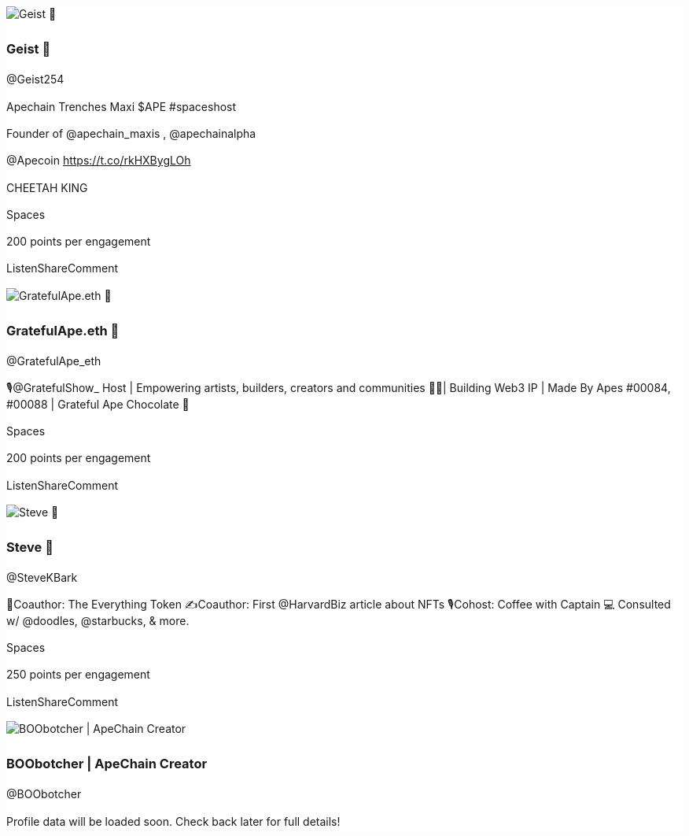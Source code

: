 ![Geist 🦍](https://5daa9be6-b45d-4e32-9989-902d3ff24042-00-2igsmkld0jjjg.spock.replit.dev/_next/image?url=https%3A%2F%2Fpbs.twimg.com%2Fprofile_images%2F1907202600463679488%2F-Ez1LGwL_normal.jpg&w=3840&q=75)

### Geist 🦍

@Geist254

Apechain Trenches Maxi $APE #spaceshost

Founder of @apechain\_maxis , @apechainalpha

@Apecoin
https://t.co/rkHXBygLOh

CHEETAH KING

Spaces

200 points per engagement

ListenShareComment

![GratefulApe.eth 🍌](https://5daa9be6-b45d-4e32-9989-902d3ff24042-00-2igsmkld0jjjg.spock.replit.dev/_next/image?url=https%3A%2F%2Fpbs.twimg.com%2Fprofile_images%2F1475031510633914372%2FXWVlI25n_normal.jpg&w=3840&q=75)

### GratefulApe.eth 🍌

@GratefulApe\_eth

🎙@GratefulShow\_ Host \| Empowering artists, builders, creators and communities 🙏🏻\| Building Web3 IP \| Made By Apes #00084, #00088 \| Grateful Ape Chocolate 🍫

Spaces

200 points per engagement

ListenShareComment

![Steve 🤙](https://5daa9be6-b45d-4e32-9989-902d3ff24042-00-2igsmkld0jjjg.spock.replit.dev/_next/image?url=https%3A%2F%2Fpbs.twimg.com%2Fprofile_images%2F1904500759158276096%2FIDHKj3qU_normal.jpg&w=3840&q=75)

### Steve 🤙

@SteveKBark

📙Coauthor: The Everything Token ✍️Coauthor: First @HarvardBiz article about NFTs 🎙️Cohost: Coffee with Captain 💻 Consulted w/ @doodles, @starbucks, & more.

Spaces

250 points per engagement

ListenShareComment

![BOObotcher | ApeChain Creator](https://5daa9be6-b45d-4e32-9989-902d3ff24042-00-2igsmkld0jjjg.spock.replit.dev/_next/image?url=%2Fimages%2Fpm.PNG&w=3840&q=75)

### BOObotcher \| ApeChain Creator

@BOObotcher

Profile data will be loaded soon. Check back later for full details!
